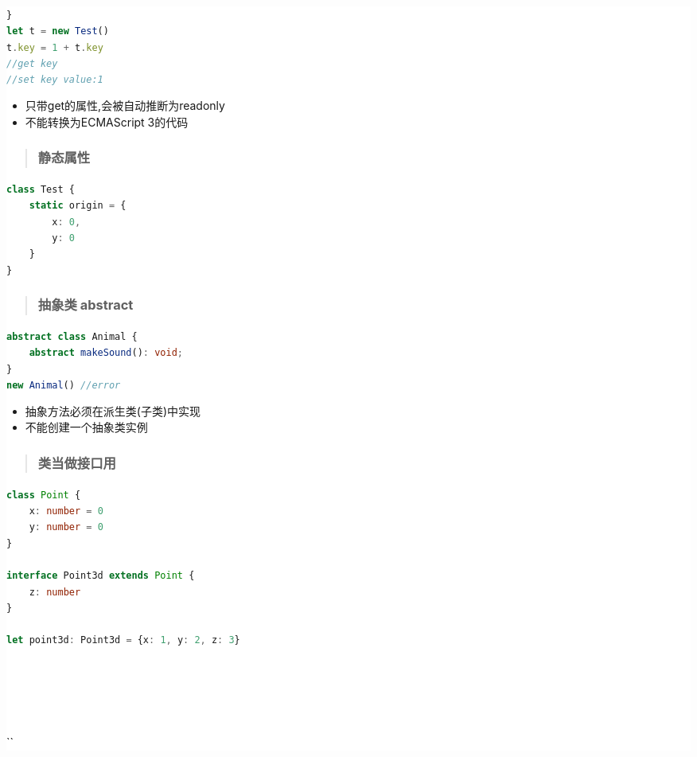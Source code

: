 ```typescript
}
let t = new Test()
t.key = 1 + t.key
//get key
//set key value:1
```
* 只带get的属性,会被自动推断为readonly
* 不能转换为ECMAScript 3的代码

> ### 静态属性
```typescript
class Test {
    static origin = {
        x: 0,
        y: 0
    }
}
```
> ### 抽象类 abstract
```typescript
abstract class Animal {
    abstract makeSound(): void;
}
new Animal() //error
```
* 抽象方法必须在派生类(子类)中实现
* 不能创建一个抽象类实例

> ### 类当做接口用
```typescript
class Point {
    x: number = 0
    y: number = 0
}

interface Point3d extends Point {
    z: number
}

let point3d: Point3d = {x: 1, y: 2, z: 3}
```







<br/>
<br/>
<br/>
<br/>





``
